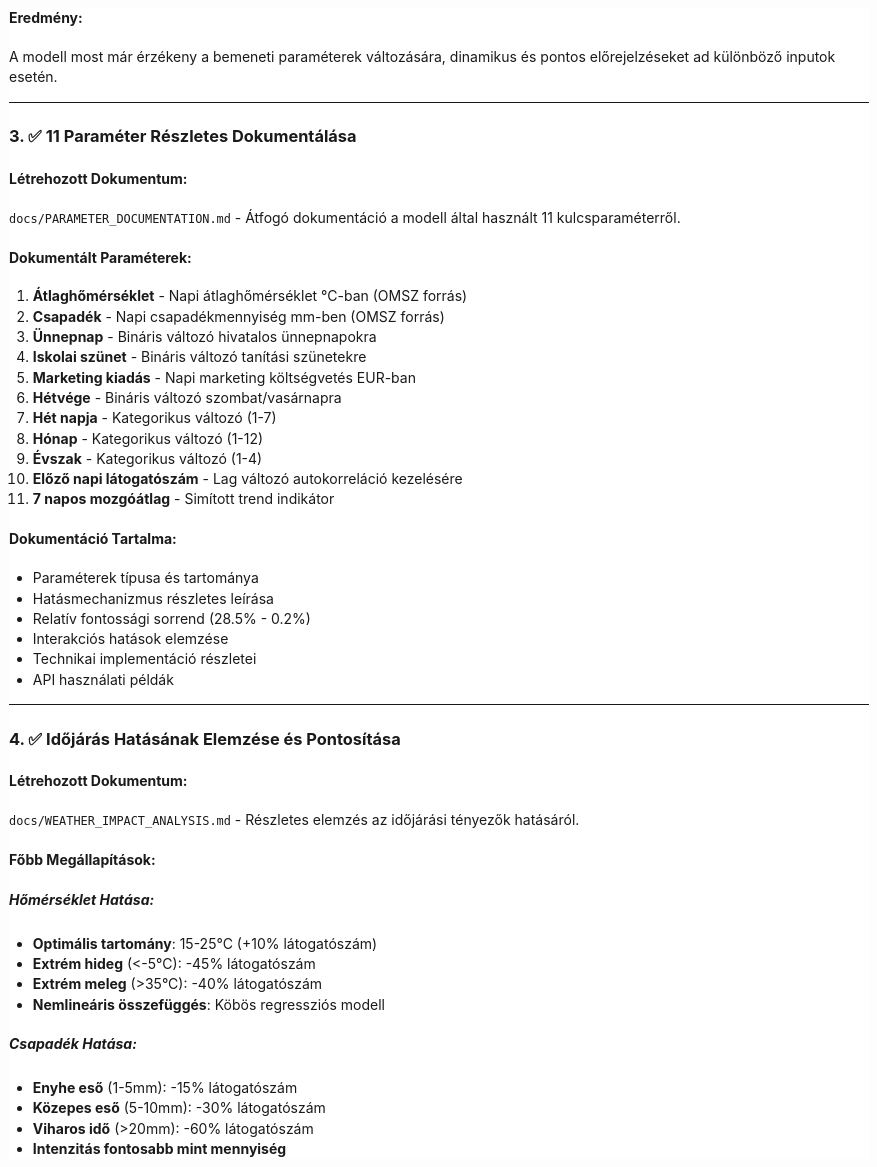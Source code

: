 #### Eredmény:
A modell most már érzékeny a bemeneti paraméterek változására, dinamikus és pontos előrejelzéseket ad különböző inputok esetén.

---

### 3. ✅ 11 Paraméter Részletes Dokumentálása

#### Létrehozott Dokumentum:
`docs/PARAMETER_DOCUMENTATION.md` - Átfogó dokumentáció a modell által használt 11 kulcsparaméterről.

#### Dokumentált Paraméterek:
1. **Átlaghőmérséklet** - Napi átlaghőmérséklet °C-ban (OMSZ forrás)
2. **Csapadék** - Napi csapadékmennyiség mm-ben (OMSZ forrás)
3. **Ünnepnap** - Bináris változó hivatalos ünnepnapokra
4. **Iskolai szünet** - Bináris változó tanítási szünetekre
5. **Marketing kiadás** - Napi marketing költségvetés EUR-ban
6. **Hétvége** - Bináris változó szombat/vasárnapra
7. **Hét napja** - Kategorikus változó (1-7)
8. **Hónap** - Kategorikus változó (1-12)
9. **Évszak** - Kategorikus változó (1-4)
10. **Előző napi látogatószám** - Lag változó autokorreláció kezelésére
11. **7 napos mozgóátlag** - Simított trend indikátor

#### Dokumentáció Tartalma:
- Paraméterek típusa és tartománya
- Hatásmechanizmus részletes leírása
- Relatív fontossági sorrend (28.5% - 0.2%)
- Interakciós hatások elemzése
- Technikai implementáció részletei
- API használati példák

---

### 4. ✅ Időjárás Hatásának Elemzése és Pontosítása

#### Létrehozott Dokumentum:
`docs/WEATHER_IMPACT_ANALYSIS.md` - Részletes elemzés az időjárási tényezők hatásáról.

#### Főbb Megállapítások:

##### Hőmérséklet Hatása:
- **Optimális tartomány**: 15-25°C (+10% látogatószám)
- **Extrém hideg** (<-5°C): -45% látogatószám
- **Extrém meleg** (>35°C): -40% látogatószám
- **Nemlineáris összefüggés**: Köbös regressziós modell

##### Csapadék Hatása:
- **Enyhe eső** (1-5mm): -15% látogatószám
- **Közepes eső** (5-10mm): -30% látogatószám
- **Viharos idő** (>20mm): -60% látogatószám
- **Intenzitás fontosabb mint mennyiség**
